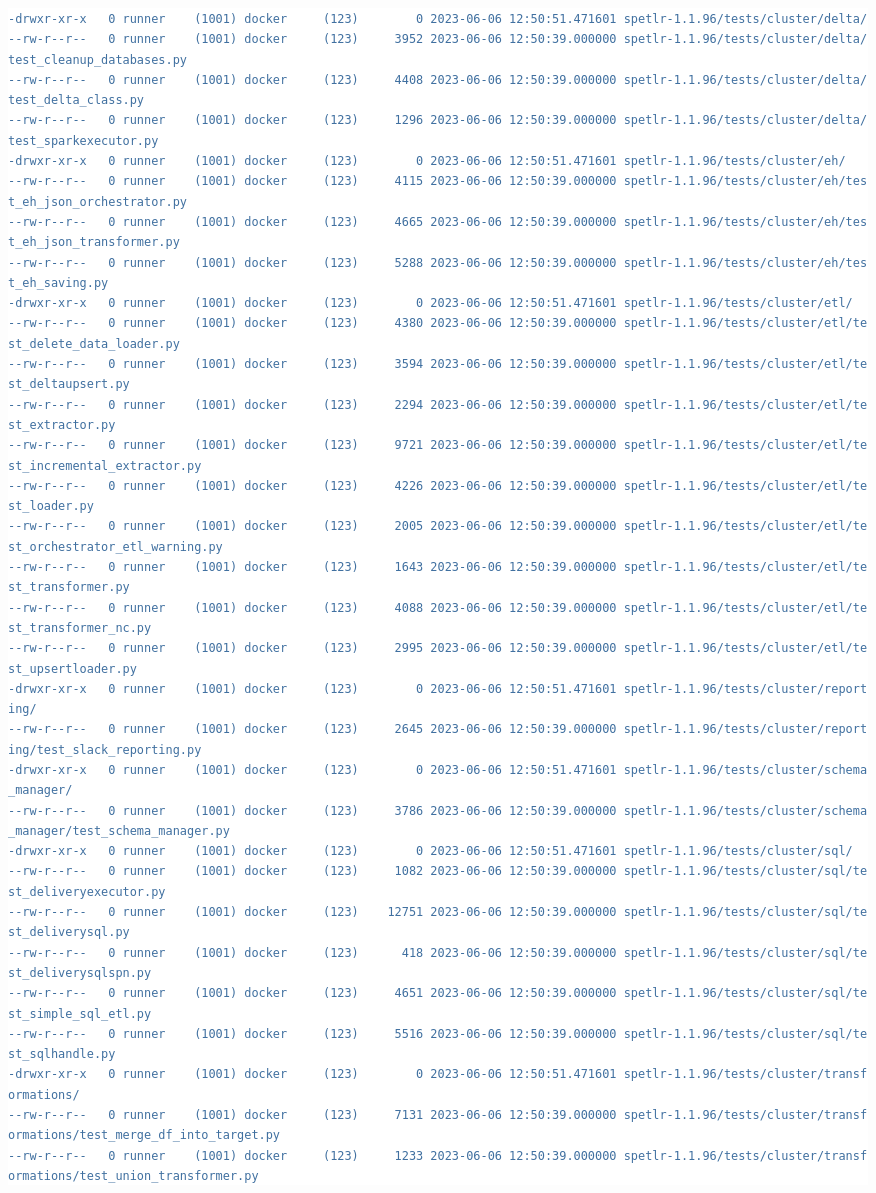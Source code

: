 ```diff
-drwxr-xr-x   0 runner    (1001) docker     (123)        0 2023-06-06 12:50:51.471601 spetlr-1.1.96/tests/cluster/delta/
--rw-r--r--   0 runner    (1001) docker     (123)     3952 2023-06-06 12:50:39.000000 spetlr-1.1.96/tests/cluster/delta/test_cleanup_databases.py
--rw-r--r--   0 runner    (1001) docker     (123)     4408 2023-06-06 12:50:39.000000 spetlr-1.1.96/tests/cluster/delta/test_delta_class.py
--rw-r--r--   0 runner    (1001) docker     (123)     1296 2023-06-06 12:50:39.000000 spetlr-1.1.96/tests/cluster/delta/test_sparkexecutor.py
-drwxr-xr-x   0 runner    (1001) docker     (123)        0 2023-06-06 12:50:51.471601 spetlr-1.1.96/tests/cluster/eh/
--rw-r--r--   0 runner    (1001) docker     (123)     4115 2023-06-06 12:50:39.000000 spetlr-1.1.96/tests/cluster/eh/test_eh_json_orchestrator.py
--rw-r--r--   0 runner    (1001) docker     (123)     4665 2023-06-06 12:50:39.000000 spetlr-1.1.96/tests/cluster/eh/test_eh_json_transformer.py
--rw-r--r--   0 runner    (1001) docker     (123)     5288 2023-06-06 12:50:39.000000 spetlr-1.1.96/tests/cluster/eh/test_eh_saving.py
-drwxr-xr-x   0 runner    (1001) docker     (123)        0 2023-06-06 12:50:51.471601 spetlr-1.1.96/tests/cluster/etl/
--rw-r--r--   0 runner    (1001) docker     (123)     4380 2023-06-06 12:50:39.000000 spetlr-1.1.96/tests/cluster/etl/test_delete_data_loader.py
--rw-r--r--   0 runner    (1001) docker     (123)     3594 2023-06-06 12:50:39.000000 spetlr-1.1.96/tests/cluster/etl/test_deltaupsert.py
--rw-r--r--   0 runner    (1001) docker     (123)     2294 2023-06-06 12:50:39.000000 spetlr-1.1.96/tests/cluster/etl/test_extractor.py
--rw-r--r--   0 runner    (1001) docker     (123)     9721 2023-06-06 12:50:39.000000 spetlr-1.1.96/tests/cluster/etl/test_incremental_extractor.py
--rw-r--r--   0 runner    (1001) docker     (123)     4226 2023-06-06 12:50:39.000000 spetlr-1.1.96/tests/cluster/etl/test_loader.py
--rw-r--r--   0 runner    (1001) docker     (123)     2005 2023-06-06 12:50:39.000000 spetlr-1.1.96/tests/cluster/etl/test_orchestrator_etl_warning.py
--rw-r--r--   0 runner    (1001) docker     (123)     1643 2023-06-06 12:50:39.000000 spetlr-1.1.96/tests/cluster/etl/test_transformer.py
--rw-r--r--   0 runner    (1001) docker     (123)     4088 2023-06-06 12:50:39.000000 spetlr-1.1.96/tests/cluster/etl/test_transformer_nc.py
--rw-r--r--   0 runner    (1001) docker     (123)     2995 2023-06-06 12:50:39.000000 spetlr-1.1.96/tests/cluster/etl/test_upsertloader.py
-drwxr-xr-x   0 runner    (1001) docker     (123)        0 2023-06-06 12:50:51.471601 spetlr-1.1.96/tests/cluster/reporting/
--rw-r--r--   0 runner    (1001) docker     (123)     2645 2023-06-06 12:50:39.000000 spetlr-1.1.96/tests/cluster/reporting/test_slack_reporting.py
-drwxr-xr-x   0 runner    (1001) docker     (123)        0 2023-06-06 12:50:51.471601 spetlr-1.1.96/tests/cluster/schema_manager/
--rw-r--r--   0 runner    (1001) docker     (123)     3786 2023-06-06 12:50:39.000000 spetlr-1.1.96/tests/cluster/schema_manager/test_schema_manager.py
-drwxr-xr-x   0 runner    (1001) docker     (123)        0 2023-06-06 12:50:51.471601 spetlr-1.1.96/tests/cluster/sql/
--rw-r--r--   0 runner    (1001) docker     (123)     1082 2023-06-06 12:50:39.000000 spetlr-1.1.96/tests/cluster/sql/test_deliveryexecutor.py
--rw-r--r--   0 runner    (1001) docker     (123)    12751 2023-06-06 12:50:39.000000 spetlr-1.1.96/tests/cluster/sql/test_deliverysql.py
--rw-r--r--   0 runner    (1001) docker     (123)      418 2023-06-06 12:50:39.000000 spetlr-1.1.96/tests/cluster/sql/test_deliverysqlspn.py
--rw-r--r--   0 runner    (1001) docker     (123)     4651 2023-06-06 12:50:39.000000 spetlr-1.1.96/tests/cluster/sql/test_simple_sql_etl.py
--rw-r--r--   0 runner    (1001) docker     (123)     5516 2023-06-06 12:50:39.000000 spetlr-1.1.96/tests/cluster/sql/test_sqlhandle.py
-drwxr-xr-x   0 runner    (1001) docker     (123)        0 2023-06-06 12:50:51.471601 spetlr-1.1.96/tests/cluster/transformations/
--rw-r--r--   0 runner    (1001) docker     (123)     7131 2023-06-06 12:50:39.000000 spetlr-1.1.96/tests/cluster/transformations/test_merge_df_into_target.py
--rw-r--r--   0 runner    (1001) docker     (123)     1233 2023-06-06 12:50:39.000000 spetlr-1.1.96/tests/cluster/transformations/test_union_transformer.py
```
